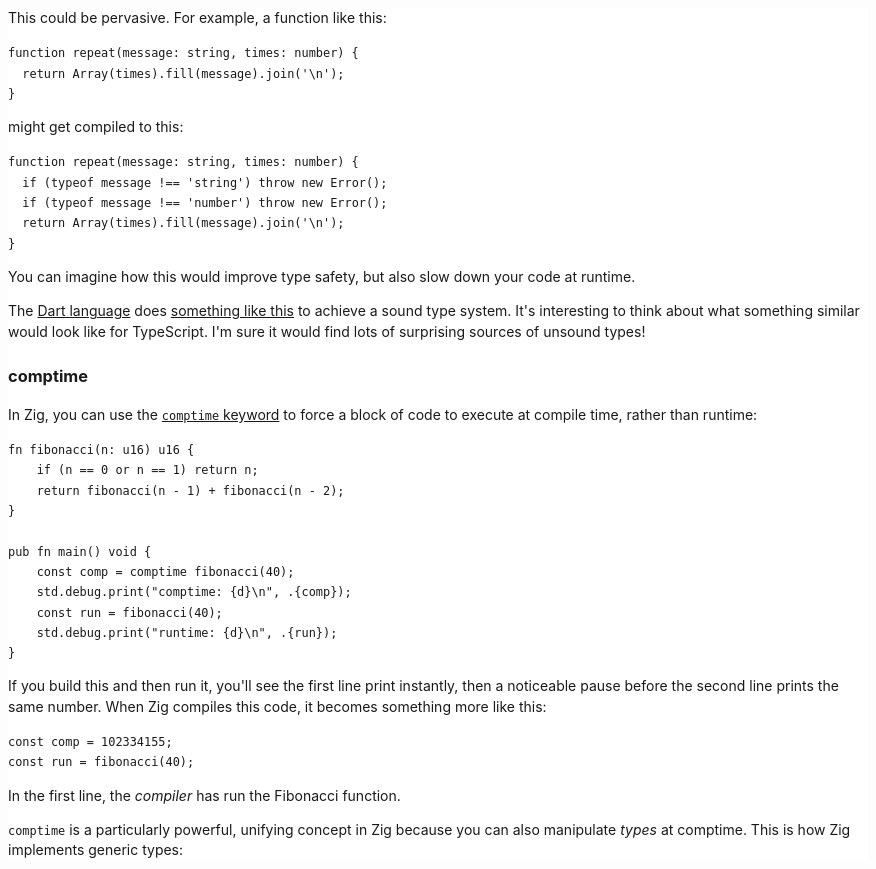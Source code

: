 This could be pervasive. For example, a function like this:

```
function repeat(message: string, times: number) {
  return Array(times).fill(message).join('\n');
}
```

might get compiled to this:

```
function repeat(message: string, times: number) {
  if (typeof message !== 'string') throw new Error();
  if (typeof message !== 'number') throw new Error();
  return Array(times).fill(message).join('\n');
}
```

You can imagine how this would improve type safety, but also slow down your code at runtime.

The [Dart language](https://dart.dev/) does [something like this](https://dart.dev/language/type-system#runtime-checks) to achieve a sound type system. It's interesting to think about what something similar would look like for TypeScript. I'm sure it would find lots of surprising sources of unsound types!

### [](#comptime "comptime")comptime

In Zig, you can use the [`comptime` keyword](https://zig.guide/language-basics/comptime) to force a block of code to execute at compile time, rather than runtime:

```
fn fibonacci(n: u16) u16 {
    if (n == 0 or n == 1) return n;
    return fibonacci(n - 1) + fibonacci(n - 2);
}

pub fn main() void {
    const comp = comptime fibonacci(40);
    std.debug.print("comptime: {d}\n", .{comp});
    const run = fibonacci(40);
    std.debug.print("runtime: {d}\n", .{run});
}
```

If you build this and then run it, you'll see the first line print instantly, then a noticeable pause before the second line prints the same number. When Zig compiles this code, it becomes something more like this:

```
const comp = 102334155;
const run = fibonacci(40);
```

In the first line, the _compiler_ has run the Fibonacci function.

`comptime` is a particularly powerful, unifying concept in Zig because you can also manipulate _types_ at comptime. This is how Zig implements generic types:
